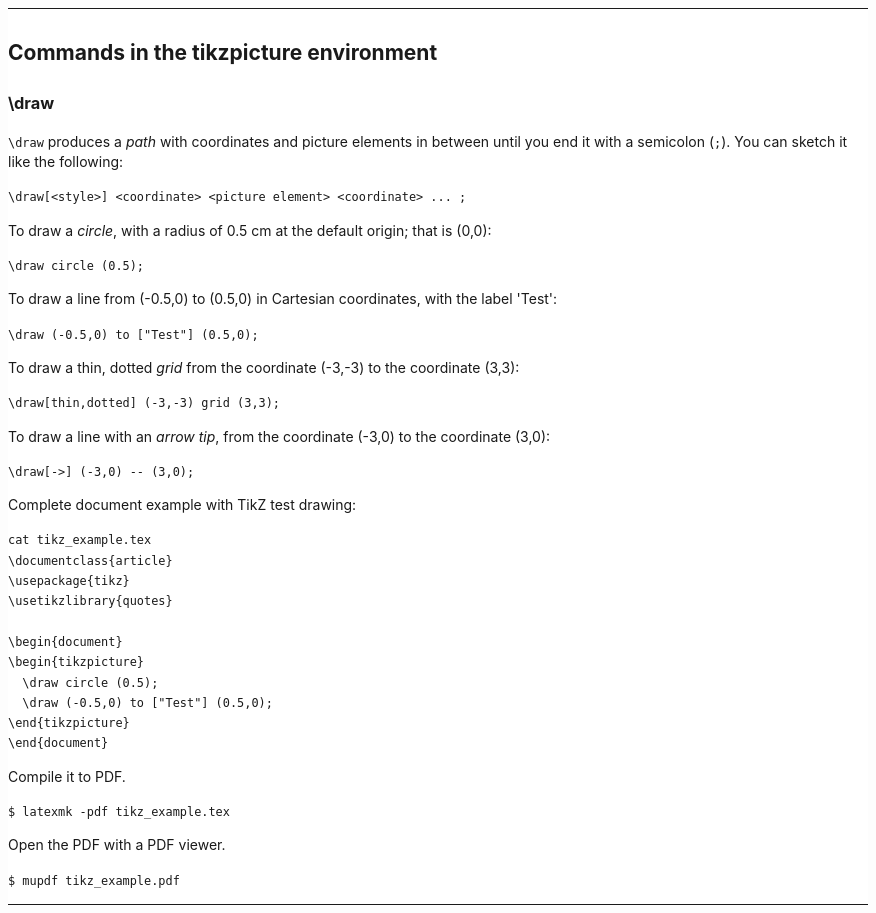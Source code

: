 ----

## Commands in the tikzpicture environment

### \draw

```\draw``` produces a *path* with coordinates and picture elements in between until you end it with a semicolon (```;```).
You can sketch it like the following:

```
\draw[<style>] <coordinate> <picture element> <coordinate> ... ;
```

To draw a *circle*, with a radius of 0.5 cm at the default origin; that is (0,0): 

```
\draw circle (0.5);
```

To draw a line from (-0.5,0) to (0.5,0) in Cartesian coordinates, with the label 'Test':

```
\draw (-0.5,0) to ["Test"] (0.5,0);
```

To draw a thin, dotted *grid* from the coordinate (-3,-3) to the coordinate (3,3):

```
\draw[thin,dotted] (-3,-3) grid (3,3);
```

To draw a line with an *arrow tip*, from the coordinate (-3,0) to the coordinate (3,0):

```
\draw[->] (-3,0) -- (3,0);
```

Complete document example with TikZ test drawing:

```
cat tikz_example.tex
\documentclass{article}
\usepackage{tikz}
\usetikzlibrary{quotes}

\begin{document}
\begin{tikzpicture}
  \draw circle (0.5);
  \draw (-0.5,0) to ["Test"] (0.5,0);
\end{tikzpicture}
\end{document} 
```

Compile it to PDF.

```
$ latexmk -pdf tikz_example.tex
```

Open the PDF with a PDF viewer.

```
$ mupdf tikz_example.pdf 
```

----

```